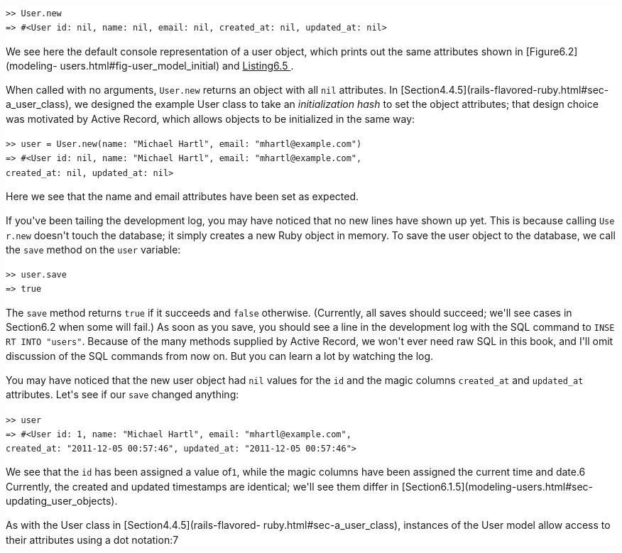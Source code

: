     
    >> User.new
    => #<User id: nil, name: nil, email: nil, created_at: nil, updated_at: nil>
    

We see here the default console representation of a user object, which prints
out the same attributes shown in [Figure6.2](modeling-
users.html#fig-user_model_initial) and [Listing6.5
](modeling-users.html#code-annotated_user_model).

When called with no arguments, `User.new` returns an object with all `nil`
attributes. In [Section4.4.5](rails-flavored-ruby.html#sec-
a_user_class), we designed the example User class to take an _initialization
hash_ to set the object attributes; that design choice was motivated by Active
Record, which allows objects to be initialized in the same way:

    
    >> user = User.new(name: "Michael Hartl", email: "mhartl@example.com")
    => #<User id: nil, name: "Michael Hartl", email: "mhartl@example.com",
    created_at: nil, updated_at: nil>
    

Here we see that the name and email attributes have been set as expected.

If you've been tailing the development log, you may have noticed that no new
lines have shown up yet. This is because calling `User.new` doesn't touch the
database; it simply creates a new Ruby object in memory. To save the user
object to the database, we call the `save` method on the `user` variable:

    
    >> user.save
    => true
    

The `save` method returns `true` if it succeeds and `false` otherwise.
(Currently, all saves should succeed; we'll see cases in
Section6.2 when
some will fail.) As soon as you save, you should see a line in the development
log with the SQL command to `INSERT INTO "users"`. Because of the many methods
supplied by Active Record, we won't ever need raw SQL in this book, and I'll
omit discussion of the SQL commands from now on. But you can learn a lot by
watching the log.

You may have noticed that the new user object had `nil` values for the `id`
and the magic columns `created_at` and `updated_at` attributes. Let's see if
our `save` changed anything:

    
    >> user
    => #<User id: 1, name: "Michael Hartl", email: "mhartl@example.com",
    created_at: "2011-12-05 00:57:46", updated_at: "2011-12-05 00:57:46">
    

We see that the `id` has been assigned a value of`1`, while
the magic columns have been assigned the current time and date.6 Currently,
the created and updated timestamps are identical; we'll see them differ in
[Section6.1.5](modeling-users.html#sec-
updating_user_objects).

As with the User class in [Section4.4.5](rails-flavored-
ruby.html#sec-a_user_class), instances of the User model allow access to their
attributes using a dot notation:7
